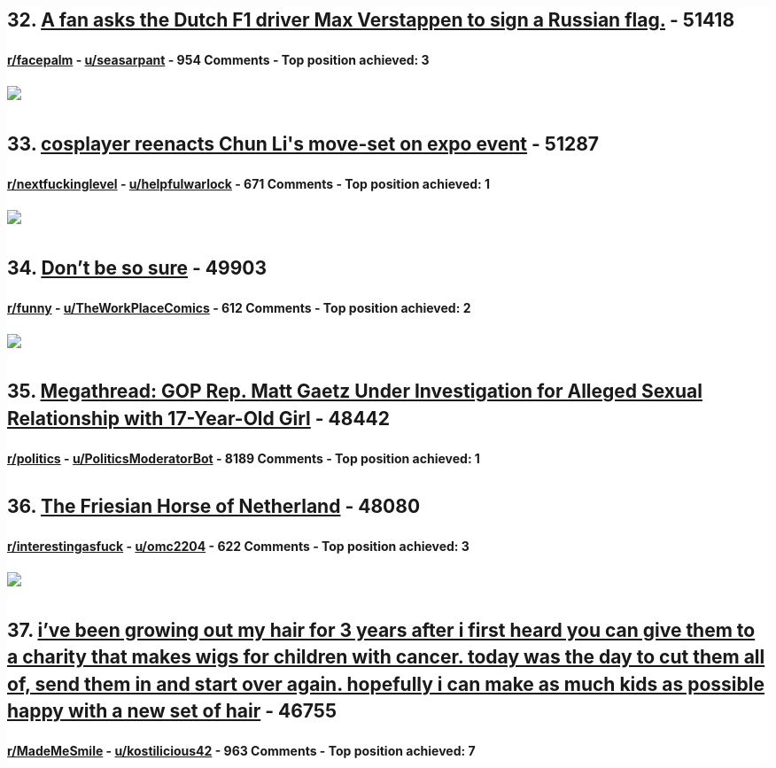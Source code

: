 ## 32. [A fan asks the Dutch F1 driver Max Verstappen to sign a Russian flag.](http://reddit.com/r/facepalm/comments/mgbobz/a_fan_asks_the_dutch_f1_driver_max_verstappen_to/) - 51418
#### [r/facepalm](http://reddit.com/r/facepalm) - [u/seasarpant](http://reddit.com/u/seasarpant) - 954 Comments - Top position achieved: 3

<a href="https://i.redd.it/xk6m3smxr4q61.png"><img src="https://b.thumbs.redditmedia.com/TMJaLULs-pFE9gjgYgdBYrDC0ATenJBRUzrYrFh1u7o.jpg"></img></a>

## 33. [cosplayer reenacts Chun Li's move-set on expo event](http://reddit.com/r/nextfuckinglevel/comments/mgtr8w/cosplayer_reenacts_chun_lis_moveset_on_expo_event/) - 51287
#### [r/nextfuckinglevel](http://reddit.com/r/nextfuckinglevel) - [u/helpfulwarlock](http://reddit.com/u/helpfulwarlock) - 671 Comments - Top position achieved: 1

<a href="https://v.redd.it/gjelx9a4b9q61"><img src="https://b.thumbs.redditmedia.com/XB3Y8QrrGGNnPpXs2I91cQYBaVZAZ52UPA_ZtkHTagI.jpg"></img></a>

## 34. [Don’t be so sure](http://reddit.com/r/funny/comments/mgloho/dont_be_so_sure/) - 49903
#### [r/funny](http://reddit.com/r/funny) - [u/TheWorkPlaceComics](http://reddit.com/u/TheWorkPlaceComics) - 612 Comments - Top position achieved: 2

<a href="https://i.redd.it/vjg98bvmd7q61.jpg"><img src="https://b.thumbs.redditmedia.com/H-rhi9TulAB1rfa5piu4QJDeKIlo53teXOpVVW_Kc3k.jpg"></img></a>

## 35. [Megathread: GOP Rep. Matt Gaetz Under Investigation for Alleged Sexual Relationship with 17-Year-Old Girl](http://reddit.com/r/politics/comments/mgsr6e/megathread_gop_rep_matt_gaetz_under_investigation/) - 48442
#### [r/politics](http://reddit.com/r/politics) - [u/PoliticsModeratorBot](http://reddit.com/u/PoliticsModeratorBot) - 8189 Comments - Top position achieved: 1

## 36. [The Friesian Horse of Netherland](http://reddit.com/r/interestingasfuck/comments/mg72ln/the_friesian_horse_of_netherland/) - 48080
#### [r/interestingasfuck](http://reddit.com/r/interestingasfuck) - [u/omc2204](http://reddit.com/u/omc2204) - 622 Comments - Top position achieved: 3

<a href="https://i.redd.it/d1wvd48m63q61.jpg"><img src="https://b.thumbs.redditmedia.com/9HO4DAGJsJAlBghGV8LUUSGWc1FlaiUZtNAvNMEJPis.jpg"></img></a>

## 37. [i’ve been growing out my hair for 3 years after i first heard you can give them to a charity that makes wigs for children with cancer. today was the day to cut them all of, send them in and start over again. hopefully i can make as much kids as possible happy with a new set of hair](http://reddit.com/r/MadeMeSmile/comments/mgq8ri/ive_been_growing_out_my_hair_for_3_years_after_i/) - 46755
#### [r/MadeMeSmile](http://reddit.com/r/MadeMeSmile) - [u/kostilicious42](http://reddit.com/u/kostilicious42) - 963 Comments - Top position achieved: 7

